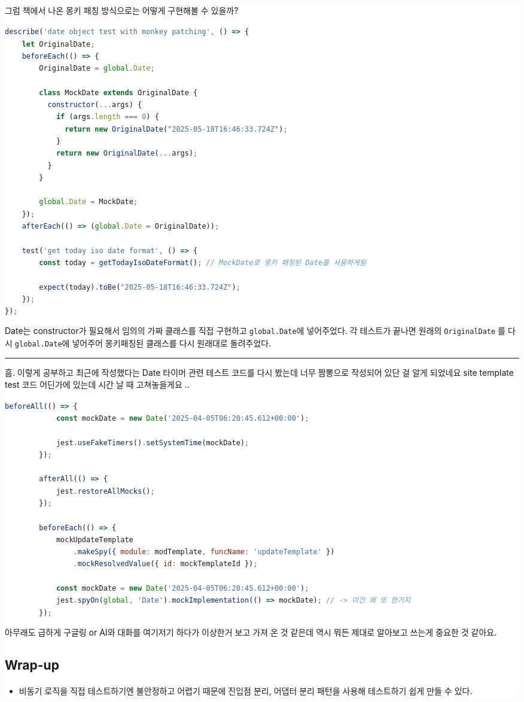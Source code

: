 그럼 책에서 나온 몽키 패칭 방식으로는 어떻게 구현해볼 수 있을까?
```js
describe('date object test with monkey patching', () => {
    let OriginalDate;
    beforeEach(() => { 
        OriginalDate = global.Date; 
        
        class MockDate extends OriginalDate {
          constructor(...args) {
            if (args.length === 0) {
              return new OriginalDate("2025-05-18T16:46:33.724Z");
            }
            return new OriginalDate(...args);
          }
        }

        global.Date = MockDate;
    });
    afterEach(() => (global.Date = OriginalDate));

    test('get today iso date format', () => {
        const today = getTodayIsoDateFormat(); // MockDate로 몽키 패칭된 Date를 사용하게됨

        expect(today).toBe("2025-05-18T16:46:33.724Z");
    });
});
```
Date는 constructor가 필요해서 임의의 가짜 클래스를 직접 구현하고 `global.Date`에 넣어주었다.
각 테스트가 끝나면 원래의 `OriginalDate` 를 다시 `global.Date`에 넣어주어 몽키패칭된 클래스를 다시 원래대로 돌려주었다.

---

흠. 이렇게 공부하고 최근에 작성했다는 Date 타이머 관련 테스트 코드를 다시 봤는데 
너무 짬뽕으로 작성되어 있단 걸 알게 되었네요 
site template test 코드 어딘가에 있는데 시간 날 때 고쳐놓을게요 ..
```js
beforeAll(() => {
			const mockDate = new Date('2025-04-05T06:20:45.612+00:00');

			jest.useFakeTimers().setSystemTime(mockDate);
		});

		afterAll(() => {
			jest.restoreAllMocks();
		});

		beforeEach(() => {
			mockUpdateTemplate
				.makeSpy({ module: modTemplate, funcName: 'updateTemplate' })
				.mockResolvedValue({ id: mockTemplateId });

			const mockDate = new Date('2025-04-05T06:20:45.612+00:00');
			jest.spyOn(global, 'Date').mockImplementation(() => mockDate); // -> 이건 왜 또 한거지
		});

```

아무래도 급하게 구글링 or AI와 대화를 여기저기 하다가 이상한거 보고 가져 온 것 같은데
역시 뭐든 제대로 알아보고 쓰는게 중요한 것 같아요.

## Wrap-up

- 비동기 로직을 직접 테스트하기엔 불안정하고 어렵기 때문에 진입점 분리, 어댑터 분리 패턴을 사용해 테스트하기 쉽게 만들 수 있다.

